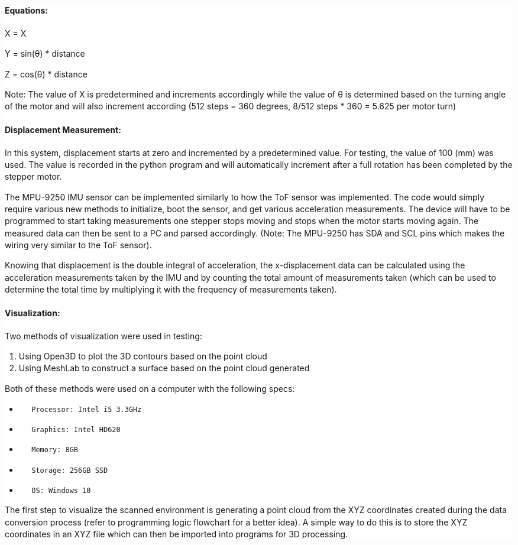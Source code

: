 
#### Equations:
X = X

Y = sin(θ) * distance

Z = cos(θ) * distance
	
Note: The value of X is predetermined and increments accordingly while the value of θ is determined based on the turning angle of the motor and will also increment according (512 steps = 360 degrees, 8/512 steps  * 360 = 5.625 per motor turn)


#### Displacement Measurement:
In this system, displacement starts at zero and incremented by a predetermined value. For testing, the value of 100 (mm) was used. The value is recorded in the python program and will automatically increment after a full rotation has been completed by the stepper motor. 


The MPU-9250  IMU sensor can be implemented similarly to how the ToF sensor was implemented. The code would simply require various new methods to initialize, boot the sensor, and get various acceleration measurements. The device will have to be programmed to start taking measurements one stepper stops moving and stops when the motor starts moving again. The measured data can then be sent to a PC and parsed accordingly. (Note: The MPU-9250 has SDA and SCL pins which makes the wiring very similar to the ToF sensor).


Knowing that displacement is the double integral of acceleration, the x-displacement data can be calculated using the acceleration measurements taken by the IMU and by counting the total amount of measurements taken (which can be used to determine the total time by multiplying it with the frequency of measurements taken). 


#### Visualization:
Two methods of visualization were used in testing:
1. Using Open3D to plot the 3D contours based on the point cloud
2. Using MeshLab to construct a surface based on the point cloud generated 


Both of these methods were used on a computer with the following specs:
-        Processor: Intel i5 3.3GHz
-        Graphics: Intel HD620
-        Memory: 8GB
-        Storage: 256GB SSD
-        OS: Windows 10


The first step to visualize the scanned environment is generating a point cloud from the XYZ coordinates created during the data conversion process (refer to programming logic flowchart for a better idea). A simple way to do this is to store the XYZ coordinates in an XYZ file which can then be imported into programs for 3D processing. 
